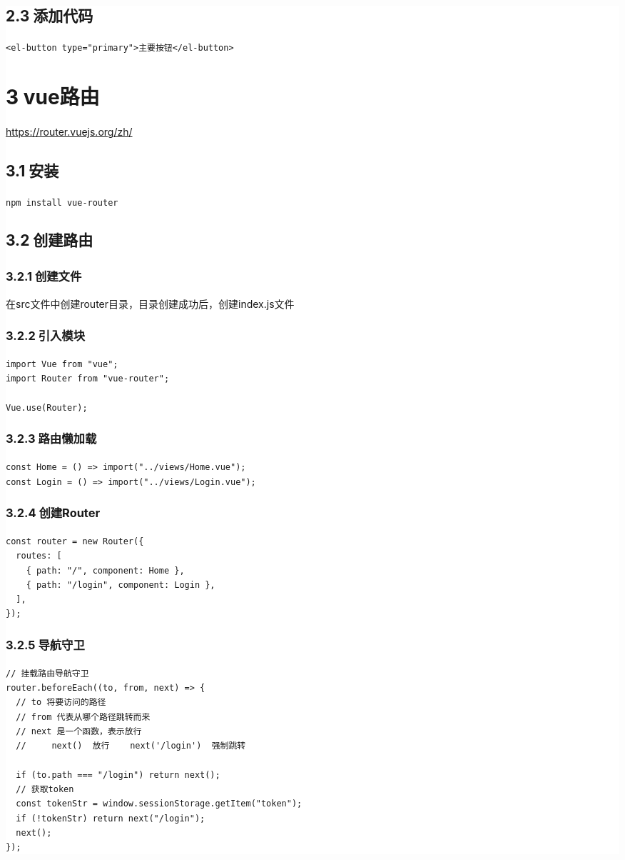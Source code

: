 ## 2.3 添加代码

```
<el-button type="primary">主要按钮</el-button>
```

# 3 vue路由

https://router.vuejs.org/zh/

## 3.1 安装

```
npm install vue-router
```

## 3.2 创建路由

### 3.2.1  创建文件

在src文件中创建router目录，目录创建成功后，创建index.js文件

### 3.2.2 引入模块

```
import Vue from "vue";
import Router from "vue-router";

Vue.use(Router);
```

### 3.2.3 路由懒加载

```
const Home = () => import("../views/Home.vue");
const Login = () => import("../views/Login.vue");
```

### 3.2.4 创建Router

```
const router = new Router({
  routes: [
    { path: "/", component: Home },
    { path: "/login", component: Login },
  ],
});
```

### 3.2.5 导航守卫

```
// 挂载路由导航守卫
router.beforeEach((to, from, next) => {
  // to 将要访问的路径
  // from 代表从哪个路径跳转而来
  // next 是一个函数，表示放行
  //     next()  放行    next('/login')  强制跳转

  if (to.path === "/login") return next();
  // 获取token
  const tokenStr = window.sessionStorage.getItem("token");
  if (!tokenStr) return next("/login");
  next();
});
```